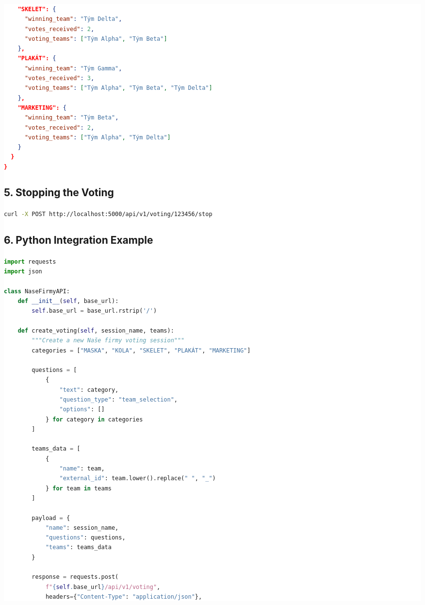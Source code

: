 ```json
    "SKELET": {
      "winning_team": "Tým Delta",
      "votes_received": 2, 
      "voting_teams": ["Tým Alpha", "Tým Beta"]
    },
    "PLAKÁT": {
      "winning_team": "Tým Gamma",
      "votes_received": 3,
      "voting_teams": ["Tým Alpha", "Tým Beta", "Tým Delta"]
    },
    "MARKETING": {
      "winning_team": "Tým Beta",
      "votes_received": 2,
      "voting_teams": ["Tým Alpha", "Tým Delta"]
    }
  }
}
```

## 5. Stopping the Voting

```bash
curl -X POST http://localhost:5000/api/v1/voting/123456/stop
```

## 6. Python Integration Example

```python
import requests
import json

class NaseFirmyAPI:
    def __init__(self, base_url):
        self.base_url = base_url.rstrip('/')
    
    def create_voting(self, session_name, teams):
        """Create a new Naše firmy voting session"""
        categories = ["MASKA", "KOLA", "SKELET", "PLAKÁT", "MARKETING"]
        
        questions = [
            {
                "text": category,
                "question_type": "team_selection",
                "options": []
            } for category in categories
        ]
        
        teams_data = [
            {
                "name": team,
                "external_id": team.lower().replace(" ", "_")
            } for team in teams
        ]
        
        payload = {
            "name": session_name,
            "questions": questions,
            "teams": teams_data
        }
        
        response = requests.post(
            f"{self.base_url}/api/v1/voting",
            headers={"Content-Type": "application/json"},
```